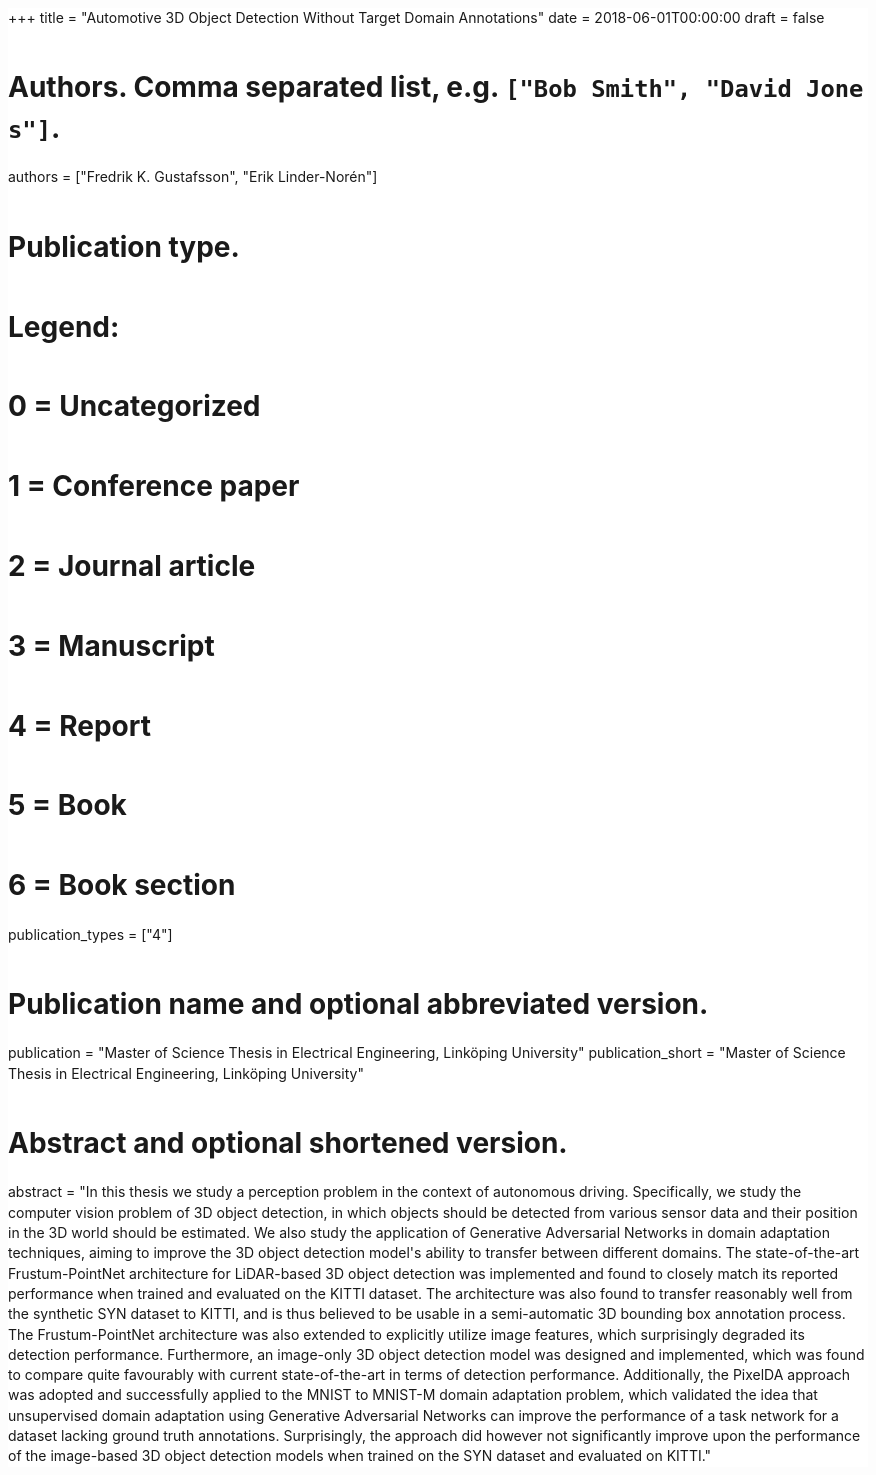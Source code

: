 +++
title = "Automotive 3D Object Detection Without Target Domain Annotations"
date = 2018-06-01T00:00:00
draft = false

# Authors. Comma separated list, e.g. `["Bob Smith", "David Jones"]`.
authors = ["Fredrik K. Gustafsson", "Erik Linder-Norén"]

# Publication type.
# Legend:
# 0 = Uncategorized
# 1 = Conference paper
# 2 = Journal article
# 3 = Manuscript
# 4 = Report
# 5 = Book
# 6 = Book section
publication_types = ["4"]

# Publication name and optional abbreviated version.
publication = "Master of Science Thesis in Electrical Engineering, Linköping University"
publication_short = "Master of Science Thesis in Electrical Engineering, Linköping University"

# Abstract and optional shortened version.
abstract = "In this thesis we study a perception problem in the context of autonomous driving. Specifically, we study the computer vision problem of 3D object detection, in which objects should be detected from various sensor data and their position in the 3D world should be estimated. We also study the application of Generative Adversarial Networks in domain adaptation techniques, aiming to improve the 3D object detection model's ability to transfer between different domains. The state-of-the-art Frustum-PointNet architecture for LiDAR-based 3D object detection was implemented and found to closely match its reported performance when trained and evaluated on the KITTI dataset. The architecture was also found to transfer reasonably well from the synthetic SYN dataset to KITTI, and is thus believed to be usable in a semi-automatic 3D bounding box annotation process. The Frustum-PointNet architecture was also extended to explicitly utilize image features, which surprisingly degraded its detection performance. Furthermore, an image-only 3D object detection model was designed and implemented, which was found to compare quite favourably with current state-of-the-art in terms of detection performance. Additionally, the PixelDA approach was adopted and successfully applied to the MNIST to MNIST-M domain adaptation problem, which validated the idea that unsupervised domain adaptation using Generative Adversarial Networks can improve the performance of a task network for a dataset lacking ground truth annotations. Surprisingly, the approach did however not significantly improve upon the performance of the image-based 3D object detection models when trained on the SYN dataset and evaluated on KITTI."
